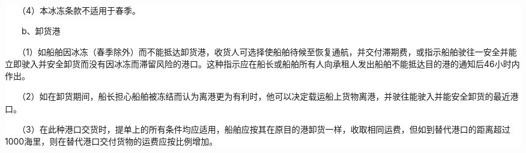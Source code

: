  　　（4）本冰冻条款不适用于春季。

 

 　　b、卸货港

 

 　　（1）如船舶因冰冻（春季除外）而不能抵达卸货港，收货人可选择使船舶待候至恢复通航，并交付滞期费，或指示船舶驶往一安全并能立即驶入并安全卸货而没有因冰冻而滞留风险的港口。这种指示应在船长或船舶所有人向承租人发出船舶不能抵达目的港的通知后46小时内作出。

 

 　　（2）如在卸货期间，船长担心船舶被冻结而认为离港更为有利时，他可以决定载运船上货物离港，并驶往能驶入并能安全卸货的最近港口。

 

 　　（3）在此种港口交货时，提单上的所有条件均应适用，船舶应按其在原目的港卸货一样，收取相同运费，但如到替代港口的距离超过1000海里，则在替代港口交付货物的运费应按比例增加。 


 

 
 
 
 
 
  


  
 

  


  


  
 
 
 
 

